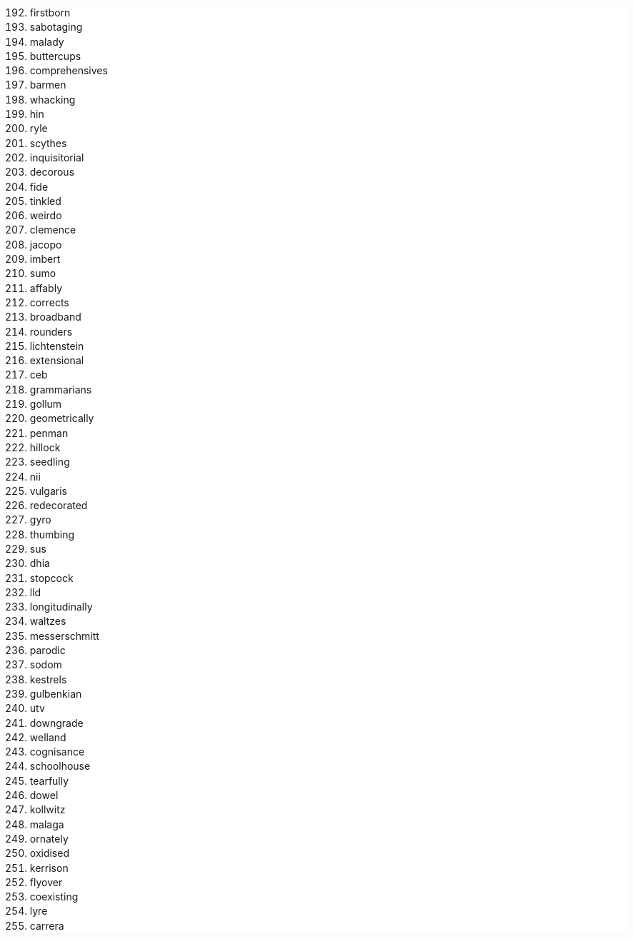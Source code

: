 192. firstborn
193. sabotaging
194. malady
195. buttercups
196. comprehensives
197. barmen
198. whacking
199. hin
200. ryle
201. scythes
202. inquisitorial
203. decorous
204. fide
205. tinkled
206. weirdo
207. clemence
208. jacopo
209. imbert
210. sumo
211. affably
212. corrects
213. broadband
214. rounders
215. lichtenstein
216. extensional
217. ceb
218. grammarians
219. gollum
220. geometrically
221. penman
222. hillock
223. seedling
224. nii
225. vulgaris
226. redecorated
227. gyro
228. thumbing
229. sus
230. dhia
231. stopcock
232. lld
233. longitudinally
234. waltzes
235. messerschmitt
236. parodic
237. sodom
238. kestrels
239. gulbenkian
240. utv
241. downgrade
242. welland
243. cognisance
244. schoolhouse
245. tearfully
246. dowel
247. kollwitz
248. malaga
249. ornately
250. oxidised
251. kerrison
252. flyover
253. coexisting
254. lyre
255. carrera
